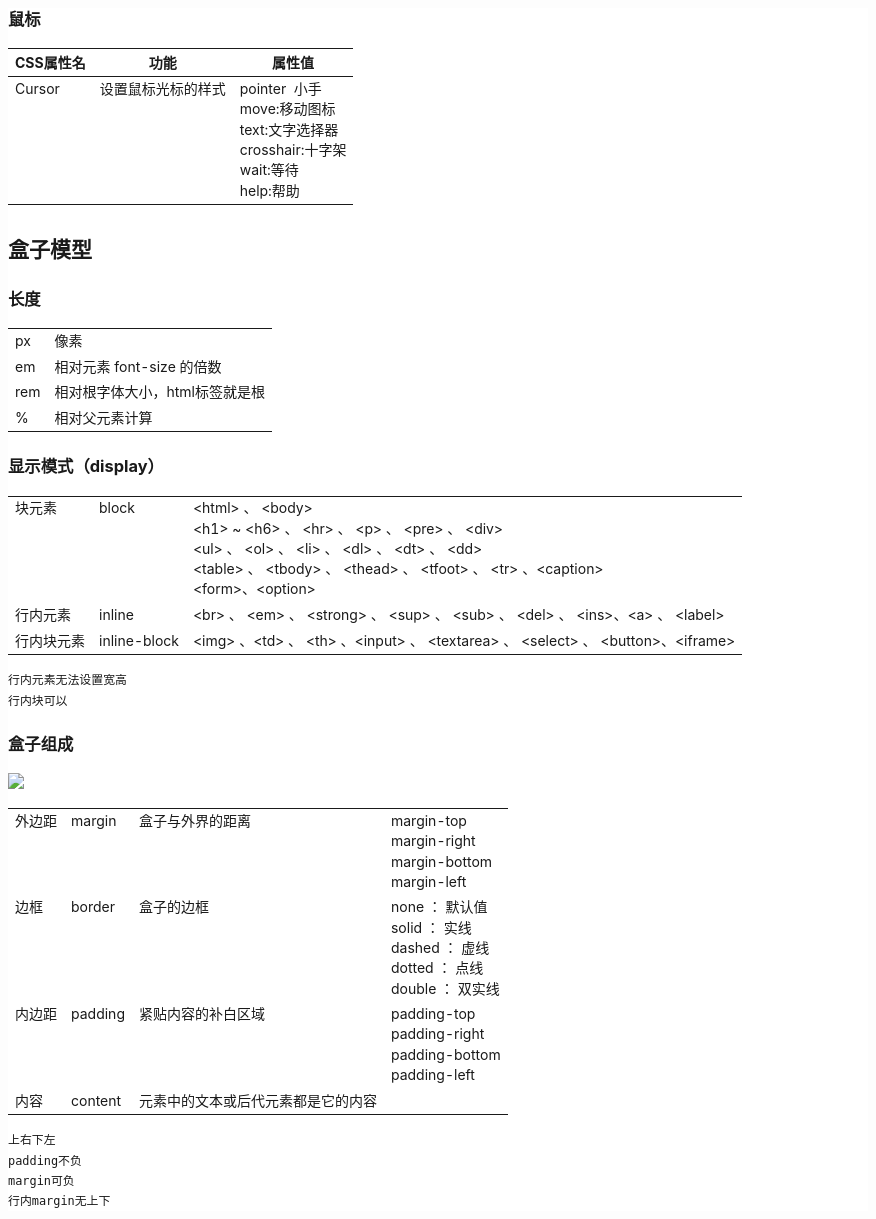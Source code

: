 ### 鼠标

| CSS属性名 | 功能        | 属性值                                                                                     |
| ------ | --------- | --------------------------------------------------------------------------------------- |
| Cursor | 设置鼠标光标的样式 | pointer  小手  <br>move:移动图标  <br>text:文字选择器  <br>crosshair:十字架  <br>wait:等待  <br>help:帮助 |

## 盒子模型

### 长度

|     |                    |
| --- | ------------------ |
| px  | 像素                 |
| em  | 相对元素 font-size 的倍数 |
| rem | 相对根字体大小，html标签就是根  |
| %   | 相对父元素计算            |

### 显示模式（display）

|       |              |                                                                                                                                                                                                             |
| ----- | ------------ | ----------------------------------------------------------------------------------------------------------------------------------------------------------------------------------------------------------- |
| 块元素   | block        | \<html> 、 \<body><br>\<h1> \~ \<h6> 、 \<hr> 、 \<p> 、 \<pre> 、 \<div><br>\<ul> 、 \<ol> 、 \<li> 、 \<dl> 、 \<dt> 、 \<dd><br>\<table> 、 \<tbody> 、 \<thead> 、 \<tfoot> 、 \<tr> 、\<caption><br>\<form>、\<option> |
| 行内元素  | inline       | \<br> 、 \<em> 、 \<strong> 、 \<sup> 、 \<sub> 、 \<del> 、 \<ins>、\<a> 、 \<label>                                                                                                                               |
| 行内块元素 | inline-block | \<img>  、\<td> 、 \<th>  、\<input> 、 \<textarea> 、 \<select> 、 \<button>、\<iframe>                                                                                                                           |

    行内元素无法设置宽高
    行内块可以

### 盒子组成

![](../../图片%202.png)

|     |         |                   |                                                                        |
| --- | ------- | ----------------- | ---------------------------------------------------------------------- |
| 外边距 | margin  | 盒子与外界的距离          | margin-top<br>margin-right<br>margin-bottom<br>margin-left             |
| 边框  | border  | 盒子的边框             | none ： 默认值<br>solid ： 实线<br>dashed ： 虚线<br>dotted ： 点线<br>double ： 双实线 |
| 内边距 | padding | 紧贴内容的补白区域         | padding-top<br>padding-right<br>padding-bottom<br> padding-left        |
| 内容  | content | 元素中的文本或后代元素都是它的内容 |                                                                        |

    上右下左
    padding不负
    margin可负
    行内margin无上下
